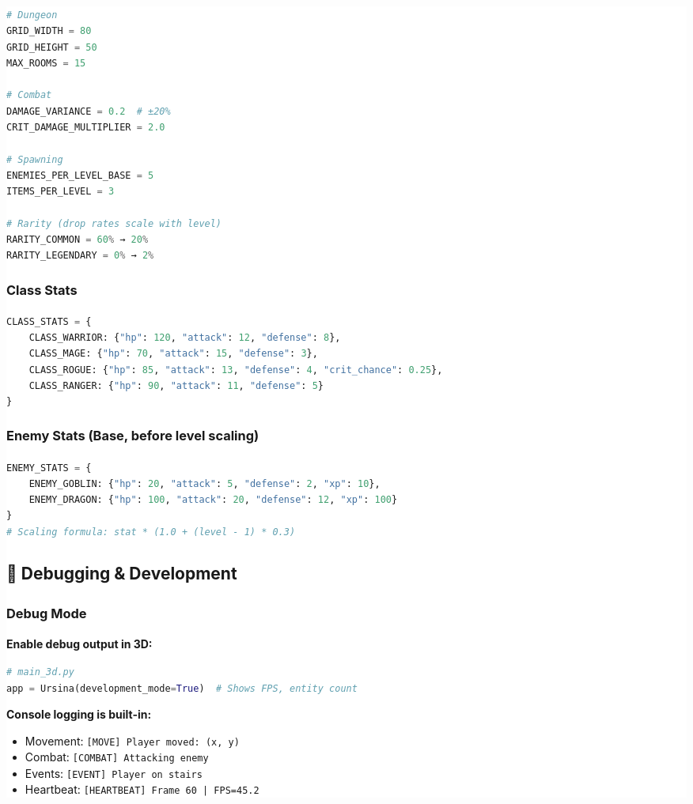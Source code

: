 ```python
# Dungeon
GRID_WIDTH = 80
GRID_HEIGHT = 50
MAX_ROOMS = 15

# Combat
DAMAGE_VARIANCE = 0.2  # ±20%
CRIT_DAMAGE_MULTIPLIER = 2.0

# Spawning
ENEMIES_PER_LEVEL_BASE = 5
ITEMS_PER_LEVEL = 3

# Rarity (drop rates scale with level)
RARITY_COMMON = 60% → 20%
RARITY_LEGENDARY = 0% → 2%
```

### Class Stats
```python
CLASS_STATS = {
    CLASS_WARRIOR: {"hp": 120, "attack": 12, "defense": 8},
    CLASS_MAGE: {"hp": 70, "attack": 15, "defense": 3},
    CLASS_ROGUE: {"hp": 85, "attack": 13, "defense": 4, "crit_chance": 0.25},
    CLASS_RANGER: {"hp": 90, "attack": 11, "defense": 5}
}
```

### Enemy Stats (Base, before level scaling)
```python
ENEMY_STATS = {
    ENEMY_GOBLIN: {"hp": 20, "attack": 5, "defense": 2, "xp": 10},
    ENEMY_DRAGON: {"hp": 100, "attack": 20, "defense": 12, "xp": 100}
}
# Scaling formula: stat * (1.0 + (level - 1) * 0.3)
```

## 🐛 Debugging & Development

### Debug Mode

**Enable debug output in 3D:**
```python
# main_3d.py
app = Ursina(development_mode=True)  # Shows FPS, entity count
```

**Console logging is built-in:**
- Movement: `[MOVE] Player moved: (x, y)`
- Combat: `[COMBAT] Attacking enemy`
- Events: `[EVENT] Player on stairs`
- Heartbeat: `[HEARTBEAT] Frame 60 | FPS=45.2`
